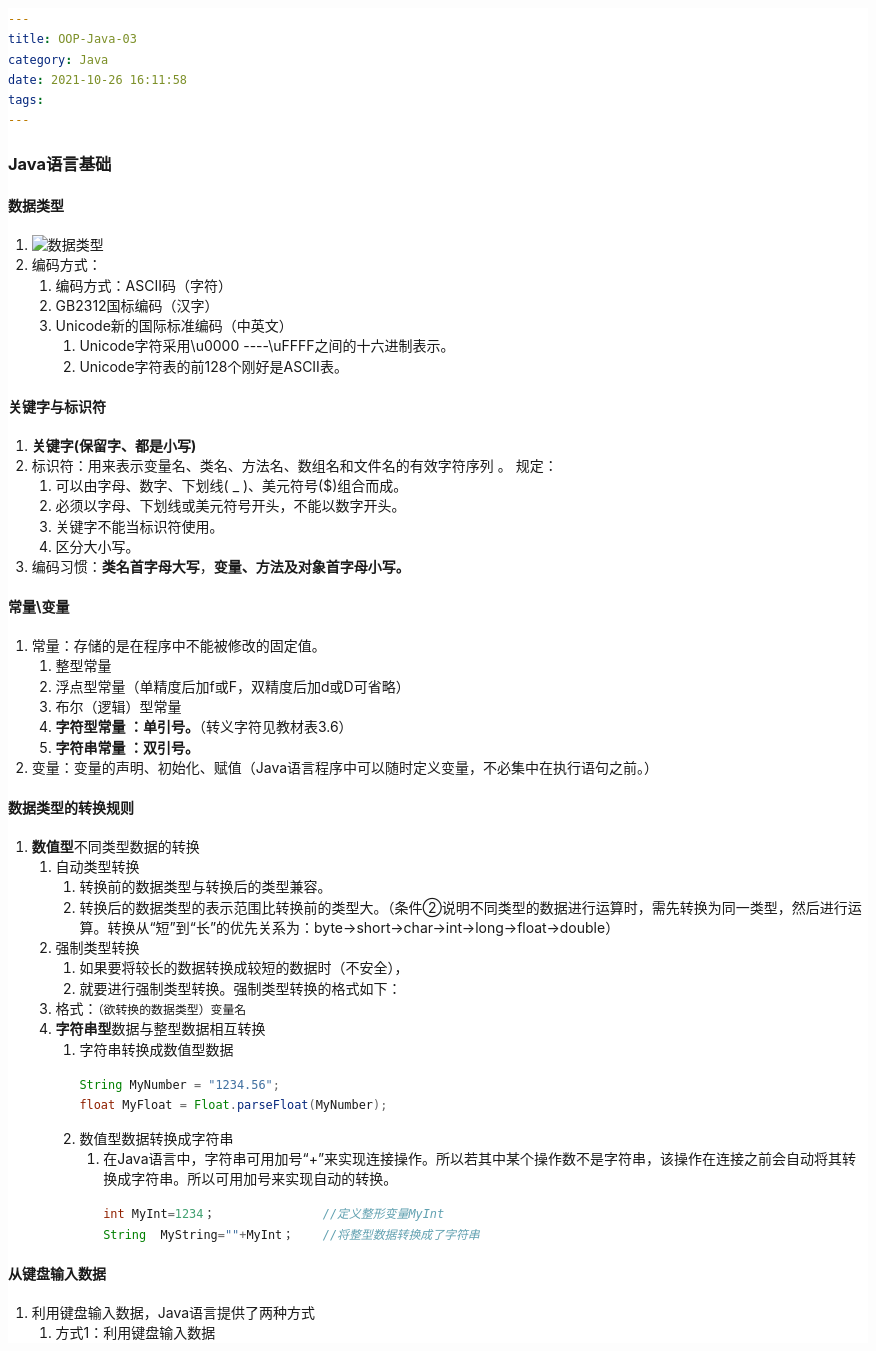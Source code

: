 ```yaml
---
title: OOP-Java-03
category: Java
date: 2021-10-26 16:11:58
tags:
---
```

### Java语言基础

#### 数据类型
1. ![数据类型](https://pic.imgdb.cn/item/617d06ac2ab3f51d91510613.jpg)
2. 编码方式：
   1. 编码方式：ASCII码（字符）
   2. GB2312国标编码（汉字）
   3. Unicode新的国际标准编码（中英文）
      1. Unicode字符采用\u0000 ----\uFFFF之间的十六进制表示。
      2. Unicode字符表的前128个刚好是ASCII表。


#### 关键字与标识符
1. **关键字(保留字、都是小写)**
2. 标识符：用来表示变量名、类名、方法名、数组名和文件名的有效字符序列 。 规定：
   1. 可以由字母、数字、下划线( _ )、美元符号($)组合而成。
   2. 必须以字母、下划线或美元符号开头，不能以数字开头。
   3. 关键字不能当标识符使用。
   4. 区分大小写。
3. 编码习惯：**类名首字母大写**，**变量、方法及对象首字母小写。**

#### 常量\变量
1. 常量：存储的是在程序中不能被修改的固定值。
   1. 整型常量
   2. 浮点型常量（单精度后加f或F，双精度后加d或D可省略）
   3. 布尔（逻辑）型常量
   4. **字符型常量 ：单引号。**（转义字符见教材表3.6）
   5. **字符串常量 ：双引号。**
2. 变量：变量的声明、初始化、赋值（Java语言程序中可以随时定义变量，不必集中在执行语句之前。）
#### 数据类型的转换规则
1. **数值型**不同类型数据的转换
   1. 自动类型转换
      1. 转换前的数据类型与转换后的类型兼容。
      2. 转换后的数据类型的表示范围比转换前的类型大。（条件②说明不同类型的数据进行运算时，需先转换为同一类型，然后进行运算。转换从“短”到“长”的优先关系为：byte→short→char→int→long→float→double）   
   2. 强制类型转换 
      1. 如果要将较长的数据转换成较短的数据时（不安全），
      2. 就要进行强制类型转换。强制类型转换的格式如下：
   3. 格式：`（欲转换的数据类型）变量名`
   4. **字符串型**数据与整型数据相互转换 
      1. 字符串转换成数值型数据
            ```java
            String MyNumber = "1234.56";
            float MyFloat = Float.parseFloat(MyNumber);
            ```
      2. 数值型数据转换成字符串 
         1. 在Java语言中，字符串可用加号“+”来实现连接操作。所以若其中某个操作数不是字符串，该操作在连接之前会自动将其转换成字符串。所以可用加号来实现自动的转换。   
            ```java
            int MyInt=1234；               //定义整形变量MyInt
            String  MyString=""+MyInt；    //将整型数据转换成了字符串 
            ```
#### 从键盘输入数据
1. 利用键盘输入数据，Java语言提供了两种方式
   1. 方式1：利用键盘输入数据